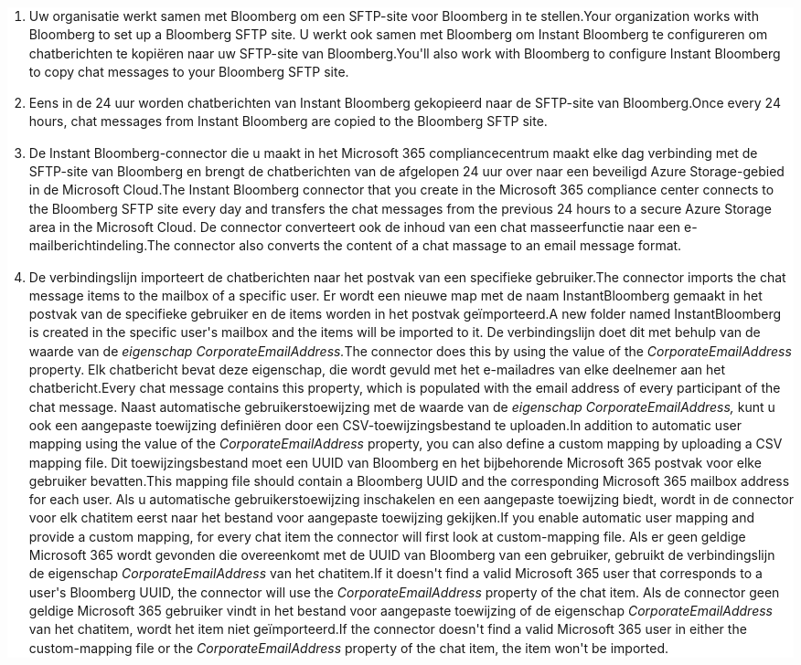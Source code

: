 1. <span data-ttu-id="cea55-112">Uw organisatie werkt samen met Bloomberg om een SFTP-site voor Bloomberg in te stellen.</span><span class="sxs-lookup"><span data-stu-id="cea55-112">Your organization works with Bloomberg to set up a Bloomberg SFTP site.</span></span> <span data-ttu-id="cea55-113">U werkt ook samen met Bloomberg om Instant Bloomberg te configureren om chatberichten te kopiëren naar uw SFTP-site van Bloomberg.</span><span class="sxs-lookup"><span data-stu-id="cea55-113">You'll also work with Bloomberg to configure Instant Bloomberg to copy chat messages to your Bloomberg SFTP site.</span></span>

2. <span data-ttu-id="cea55-114">Eens in de 24 uur worden chatberichten van Instant Bloomberg gekopieerd naar de SFTP-site van Bloomberg.</span><span class="sxs-lookup"><span data-stu-id="cea55-114">Once every 24 hours, chat messages from Instant Bloomberg are copied to the Bloomberg SFTP site.</span></span>

3. <span data-ttu-id="cea55-115">De Instant Bloomberg-connector die u maakt in het Microsoft 365 compliancecentrum maakt elke dag verbinding met de SFTP-site van Bloomberg en brengt de chatberichten van de afgelopen 24 uur over naar een beveiligd Azure Storage-gebied in de Microsoft Cloud.</span><span class="sxs-lookup"><span data-stu-id="cea55-115">The Instant Bloomberg connector that you create in the Microsoft 365 compliance center connects to the Bloomberg SFTP site every day and transfers the chat messages from the previous 24 hours to a secure Azure Storage area in the Microsoft Cloud.</span></span> <span data-ttu-id="cea55-116">De connector converteert ook de inhoud van een chat masseerfunctie naar een e-mailberichtindeling.</span><span class="sxs-lookup"><span data-stu-id="cea55-116">The connector also converts the content of a chat massage to an email message format.</span></span>

4. <span data-ttu-id="cea55-117">De verbindingslijn importeert de chatberichten naar het postvak van een specifieke gebruiker.</span><span class="sxs-lookup"><span data-stu-id="cea55-117">The connector imports the chat message items to the mailbox of a specific user.</span></span> <span data-ttu-id="cea55-118">Er wordt een nieuwe map met de naam InstantBloomberg gemaakt in het postvak van de specifieke gebruiker en de items worden in het postvak geïmporteerd.</span><span class="sxs-lookup"><span data-stu-id="cea55-118">A new folder named InstantBloomberg is created in the specific user's mailbox and the items will be imported to it.</span></span> <span data-ttu-id="cea55-119">De verbindingslijn doet dit met behulp van de waarde van de *eigenschap CorporateEmailAddress.*</span><span class="sxs-lookup"><span data-stu-id="cea55-119">The connector does this by using the value of the *CorporateEmailAddress* property.</span></span> <span data-ttu-id="cea55-120">Elk chatbericht bevat deze eigenschap, die wordt gevuld met het e-mailadres van elke deelnemer aan het chatbericht.</span><span class="sxs-lookup"><span data-stu-id="cea55-120">Every chat message contains this property, which is populated with the email address of every participant of the chat message.</span></span> <span data-ttu-id="cea55-121">Naast automatische gebruikerstoewijzing met de waarde van de *eigenschap CorporateEmailAddress,* kunt u ook een aangepaste toewijzing definiëren door een CSV-toewijzingsbestand te uploaden.</span><span class="sxs-lookup"><span data-stu-id="cea55-121">In addition to automatic user mapping using the value of the *CorporateEmailAddress* property, you can also define a custom mapping by uploading a CSV mapping file.</span></span> <span data-ttu-id="cea55-122">Dit toewijzingsbestand moet een UUID van Bloomberg en het bijbehorende Microsoft 365 postvak voor elke gebruiker bevatten.</span><span class="sxs-lookup"><span data-stu-id="cea55-122">This mapping file should contain a Bloomberg UUID and the corresponding Microsoft 365 mailbox address for each user.</span></span> <span data-ttu-id="cea55-123">Als u automatische gebruikerstoewijzing inschakelen en een aangepaste toewijzing biedt, wordt in de connector voor elk chatitem eerst naar het bestand voor aangepaste toewijzing gekijken.</span><span class="sxs-lookup"><span data-stu-id="cea55-123">If you enable automatic user mapping and provide a custom mapping, for every chat item the connector will first look at custom-mapping file.</span></span> <span data-ttu-id="cea55-124">Als er geen geldige Microsoft 365 wordt gevonden die overeenkomt met de UUID van Bloomberg van een gebruiker, gebruikt de verbindingslijn de eigenschap *CorporateEmailAddress* van het chatitem.</span><span class="sxs-lookup"><span data-stu-id="cea55-124">If it doesn't find a valid Microsoft 365 user that corresponds to a user's Bloomberg UUID, the connector will use the *CorporateEmailAddress* property of the chat item.</span></span> <span data-ttu-id="cea55-125">Als de connector geen geldige Microsoft 365 gebruiker vindt in het bestand voor aangepaste toewijzing of de eigenschap *CorporateEmailAddress* van het chatitem, wordt het item niet geïmporteerd.</span><span class="sxs-lookup"><span data-stu-id="cea55-125">If the connector doesn't find a valid Microsoft 365 user in either the custom-mapping file or the *CorporateEmailAddress* property of the chat item, the item won't be imported.</span></span>
